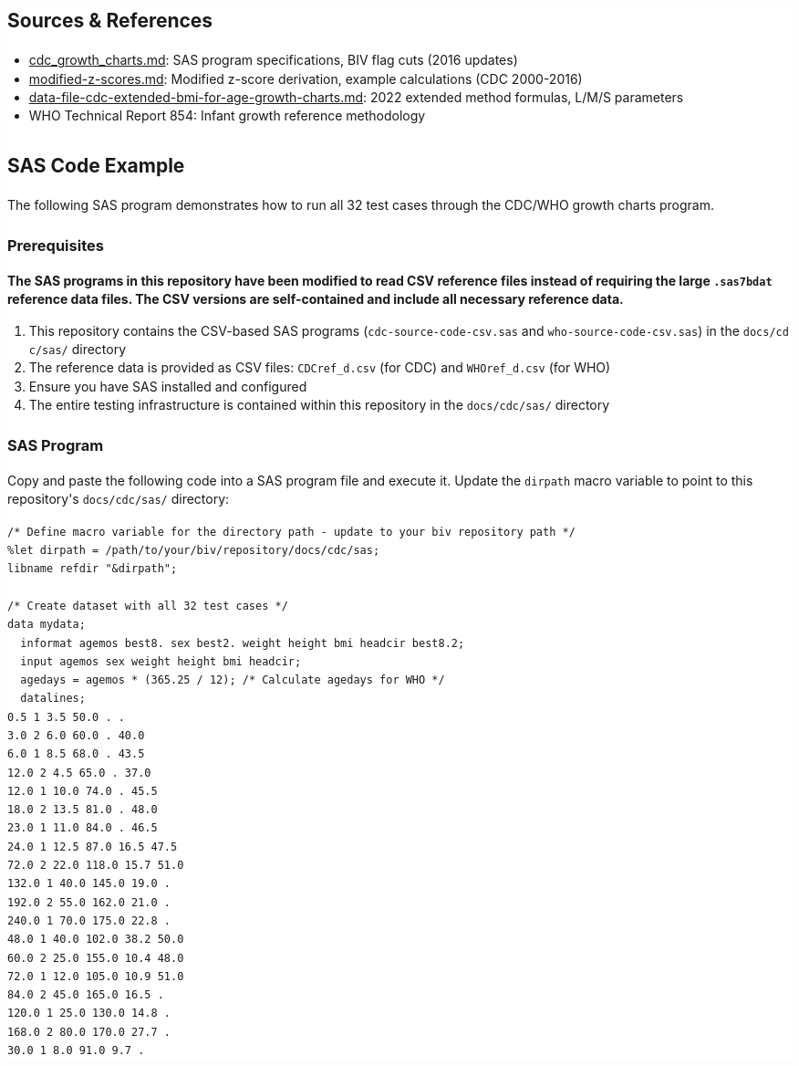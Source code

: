## Sources & References

- [cdc_growth_charts.md](docs/cdc/sas-program-for-cdc-growth-charts.md): SAS program specifications, BIV flag cuts (2016 updates)
- [modified-z-scores.md](docs/cdc/modified-z-scores.md): Modified z-score derivation, example calculations (CDC 2000-2016)
- [data-file-cdc-extended-bmi-for-age-growth-charts.md](docs/cdc/data-file-cdc-extended-bmi-for-age-growth-charts.md): 2022 extended method formulas, L/M/S parameters
- WHO Technical Report 854: Infant growth reference methodology

## SAS Code Example

The following SAS program demonstrates how to run all 32 test cases through the CDC/WHO growth charts program.

### Prerequisites

**The SAS programs in this repository have been modified to read CSV reference files instead of requiring the large `.sas7bdat` reference data files. The CSV versions are self-contained and include all necessary reference data.**

1. This repository contains the CSV-based SAS programs (`cdc-source-code-csv.sas` and `who-source-code-csv.sas`) in the `docs/cdc/sas/` directory
2. The reference data is provided as CSV files: `CDCref_d.csv` (for CDC) and `WHOref_d.csv` (for WHO)
3. Ensure you have SAS installed and configured
4. The entire testing infrastructure is contained within this repository in the `docs/cdc/sas/` directory

### SAS Program

Copy and paste the following code into a SAS program file and execute it. Update the `dirpath` macro variable to point to this repository's `docs/cdc/sas/` directory:

```sas
/* Define macro variable for the directory path - update to your biv repository path */
%let dirpath = /path/to/your/biv/repository/docs/cdc/sas;
libname refdir "&dirpath";

/* Create dataset with all 32 test cases */
data mydata;
  informat agemos best8. sex best2. weight height bmi headcir best8.2;
  input agemos sex weight height bmi headcir;
  agedays = agemos * (365.25 / 12); /* Calculate agedays for WHO */
  datalines;
0.5 1 3.5 50.0 . .
3.0 2 6.0 60.0 . 40.0
6.0 1 8.5 68.0 . 43.5
12.0 2 4.5 65.0 . 37.0
12.0 1 10.0 74.0 . 45.5
18.0 2 13.5 81.0 . 48.0
23.0 1 11.0 84.0 . 46.5
24.0 1 12.5 87.0 16.5 47.5
72.0 2 22.0 118.0 15.7 51.0
132.0 1 40.0 145.0 19.0 .
192.0 2 55.0 162.0 21.0 .
240.0 1 70.0 175.0 22.8 .
48.0 1 40.0 102.0 38.2 50.0
60.0 2 25.0 155.0 10.4 48.0
72.0 1 12.0 105.0 10.9 51.0
84.0 2 45.0 165.0 16.5 .
120.0 1 25.0 130.0 14.8 .
168.0 2 80.0 170.0 27.7 .
30.0 1 8.0 91.0 9.7 .
```